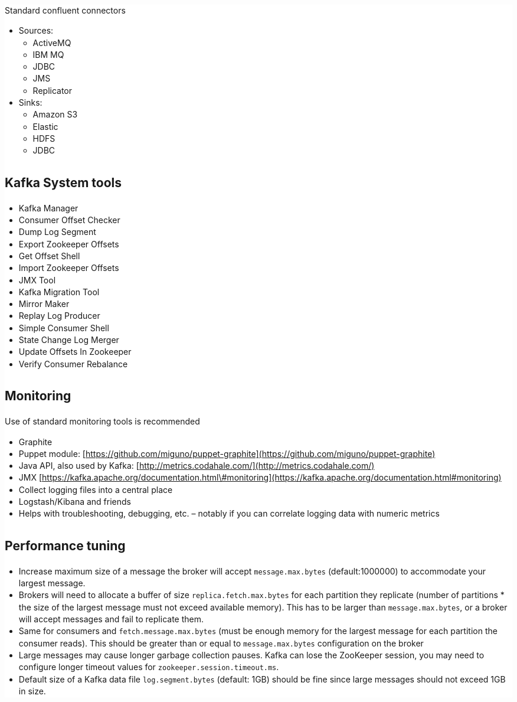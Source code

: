 Standard confluent connectors

* Sources:
  * ActiveMQ
  * IBM MQ
  * JDBC
  * JMS
  * Replicator
* Sinks:
  * Amazon S3
  * Elastic
  * HDFS
  * JDBC

## Kafka System tools

* Kafka Manager
* Consumer Offset Checker
* Dump Log Segment
* Export Zookeeper Offsets
* Get Offset Shell
* Import Zookeeper Offsets
* JMX Tool
* Kafka Migration Tool
* Mirror Maker
* Replay Log Producer
* Simple Consumer Shell
* State Change Log Merger
* Update Offsets In Zookeeper
* Verify Consumer Rebalance

## Monitoring

Use of standard monitoring tools is recommended

* Graphite
* Puppet module: [https://github.com/miguno/puppet-graphite](https://github.com/miguno/puppet-graphite)
* Java API, also used by Kafka: [http://metrics.codahale.com/](http://metrics.codahale.com/) 
* JMX [https://kafka.apache.org/documentation.html\#monitoring](https://kafka.apache.org/documentation.html#monitoring)
* Collect logging files into a central place
* Logstash/Kibana and friends
* Helps with troubleshooting, debugging, etc. – notably if you can correlate logging data with numeric metrics

## Performance tuning

* Increase maximum size of a message the broker will accept `message.max.bytes` \(default:1000000\) to accommodate your largest message. 
* Brokers will need to allocate a buffer of size `replica.fetch.max.bytes` for each partition they replicate \(number of partitions \* the size of the largest message must not exceed available memory\). This has to be larger than `message.max.bytes`, or a broker will accept messages and fail to replicate them.
* Same for consumers and `fetch.message.max.bytes` \(must be enough memory for the largest message for each partition the consumer reads\). This should be greater than or equal to `message.max.bytes` configuration on the broker
* Large messages may cause longer garbage collection pauses. Kafka can lose the ZooKeeper session, you may need to configure longer timeout values for `zookeeper.session.timeout.ms`.
* Default size of a Kafka data file `log.segment.bytes` \(default: 1GB\) should be fine since large messages should not exceed 1GB in size. 

